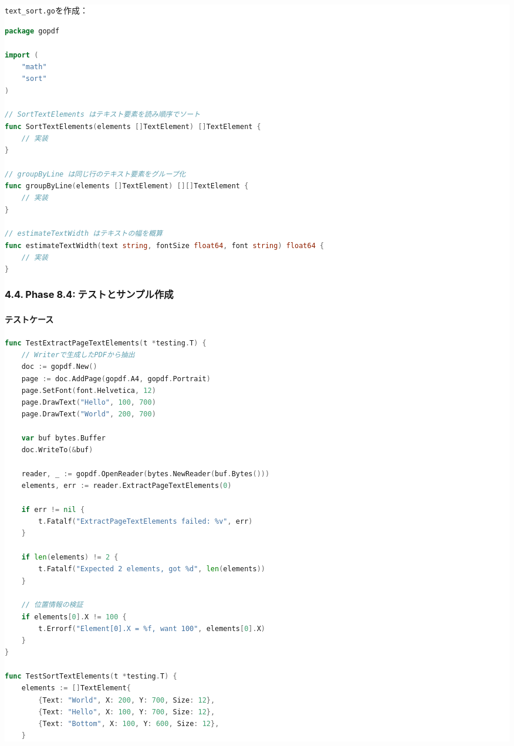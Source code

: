 `text_sort.go`を作成：

```go
package gopdf

import (
    "math"
    "sort"
)

// SortTextElements はテキスト要素を読み順序でソート
func SortTextElements(elements []TextElement) []TextElement {
    // 実装
}

// groupByLine は同じ行のテキスト要素をグループ化
func groupByLine(elements []TextElement) [][]TextElement {
    // 実装
}

// estimateTextWidth はテキストの幅を概算
func estimateTextWidth(text string, fontSize float64, font string) float64 {
    // 実装
}
```

### 4.4. Phase 8.4: テストとサンプル作成

#### テストケース

```go
func TestExtractPageTextElements(t *testing.T) {
    // Writerで生成したPDFから抽出
    doc := gopdf.New()
    page := doc.AddPage(gopdf.A4, gopdf.Portrait)
    page.SetFont(font.Helvetica, 12)
    page.DrawText("Hello", 100, 700)
    page.DrawText("World", 200, 700)

    var buf bytes.Buffer
    doc.WriteTo(&buf)

    reader, _ := gopdf.OpenReader(bytes.NewReader(buf.Bytes()))
    elements, err := reader.ExtractPageTextElements(0)

    if err != nil {
        t.Fatalf("ExtractPageTextElements failed: %v", err)
    }

    if len(elements) != 2 {
        t.Fatalf("Expected 2 elements, got %d", len(elements))
    }

    // 位置情報の検証
    if elements[0].X != 100 {
        t.Errorf("Element[0].X = %f, want 100", elements[0].X)
    }
}

func TestSortTextElements(t *testing.T) {
    elements := []TextElement{
        {Text: "World", X: 200, Y: 700, Size: 12},
        {Text: "Hello", X: 100, Y: 700, Size: 12},
        {Text: "Bottom", X: 100, Y: 600, Size: 12},
    }
```